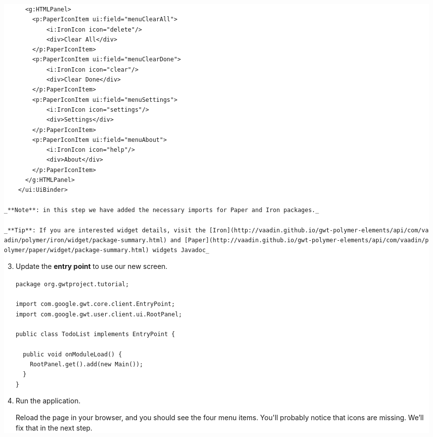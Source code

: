           <g:HTMLPanel>
            <p:PaperIconItem ui:field="menuClearAll">
                <i:IronIcon icon="delete"/>
                <div>Clear All</div>
            </p:PaperIconItem>
            <p:PaperIconItem ui:field="menuClearDone">
                <i:IronIcon icon="clear"/>
                <div>Clear Done</div>
            </p:PaperIconItem>
            <p:PaperIconItem ui:field="menuSettings">
                <i:IronIcon icon="settings"/>
                <div>Settings</div>
            </p:PaperIconItem>
            <p:PaperIconItem ui:field="menuAbout">
                <i:IronIcon icon="help"/>
                <div>About</div>
            </p:PaperIconItem>
          </g:HTMLPanel>
        </ui:UiBinder>

    _**Note**: in this step we have added the necessary imports for Paper and Iron packages._

    _**Tip**: If you are interested widget details, visit the [Iron](http://vaadin.github.io/gwt-polymer-elements/api/com/vaadin/polymer/iron/widget/package-summary.html) and [Paper](http://vaadin.github.io/gwt-polymer-elements/api/com/vaadin/polymer/paper/widget/package-summary.html) widgets Javadoc_

3.  Update the **entry point** to use our new screen.

        package org.gwtproject.tutorial;

        import com.google.gwt.core.client.EntryPoint;
        import com.google.gwt.user.client.ui.RootPanel;

        public class TodoList implements EntryPoint {

          public void onModuleLoad() {
            RootPanel.get().add(new Main());
          }
        }

4.  Run the application.

    Reload the page in your browser, and you should see the four menu items. You'll probably notice that icons are missing. We’ll fix that in the next step.
